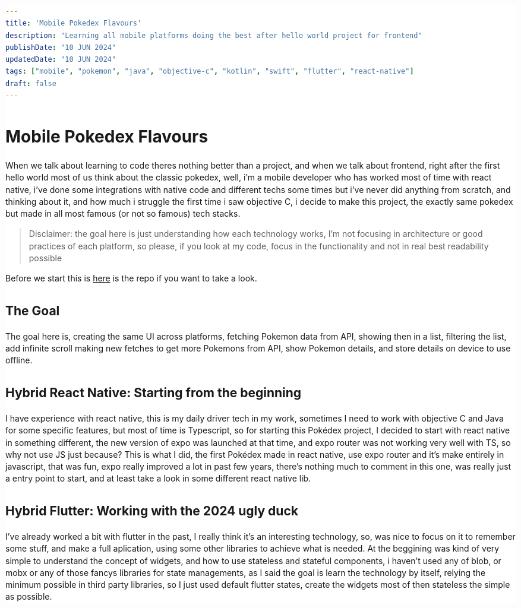```yaml
---
title: 'Mobile Pokedex Flavours'
description: "Learning all mobile platforms doing the best after hello world project for frontend"
publishDate: "10 JUN 2024"
updatedDate: "10 JUN 2024"
tags: ["mobile", "pokemon", "java", "objective-c", "kotlin", "swift", "flutter", "react-native"]
draft: false
---
```


# Mobile Pokedex Flavours
When we talk about learning to code theres nothing better than a project, and when we talk about frontend, right after the first hello world most of us think about the classic pokedex, well, i’m a mobile developer who has worked most of time with react native, i’ve done some integrations with native code and different techs some times but i’ve never did anything from scratch, and thinking about it, and how much i struggle the first time i saw objective C, i decide to make this project, the exactly same pokedex but made in all most famous (or not so famous) tech stacks.
> Disclaimer: the goal here is just understanding how each technology works, I’m not focusing in architecture or good practices of each platform, so please, if you look at my code, focus in the functionality and not in real best readability possible

Before we start this is [here](https://github.com/thalesgelinger/mobile-pokedex-flavours) is the repo if you want to take a look.

## The Goal

The goal here is, creating the same UI across platforms, fetching Pokemon data from API, showing then in a list, filtering the list, add infinite scroll making new fetches to get more Pokemons from API, show Pokemon details, and store details on device to use offline. 

## Hybrid React Native: Starting from the beginning

I have experience with react native, this is my daily driver tech in my work, sometimes I need to work with objective C and Java for some specific features, but most of time is Typescript, so for starting this Pokédex project, I decided to start with react native in something different, the new version of expo was launched at that time, and expo router was not working very well with TS, so why not use JS just because? This is what I did, the first Pokédex made in react native, use expo router and it’s make entirely in javascript, that was fun, expo really improved a lot in past few years, there’s nothing much to comment in this one, was really just a entry point to start, and at least take a look in some different react native lib.

## Hybrid Flutter: Working with the 2024 ugly duck

I’ve already worked a bit with flutter in the past, I really think it’s an interesting technology, so, was nice to focus on it to remember some stuff, and make a full aplication, using some other libraries to achieve what is needed.
At the beggining was kind of very simple to understand the concept of widgets, and how to use stateless and stateful components, i haven’t used any of blob, or mobx or any of those fancys libraries for state managements, as I said the goal is learn the technology by itself, relying the minimum possible in third party libraries, so I just used default flutter states, create the widgets most of then stateless the simple as possible.

